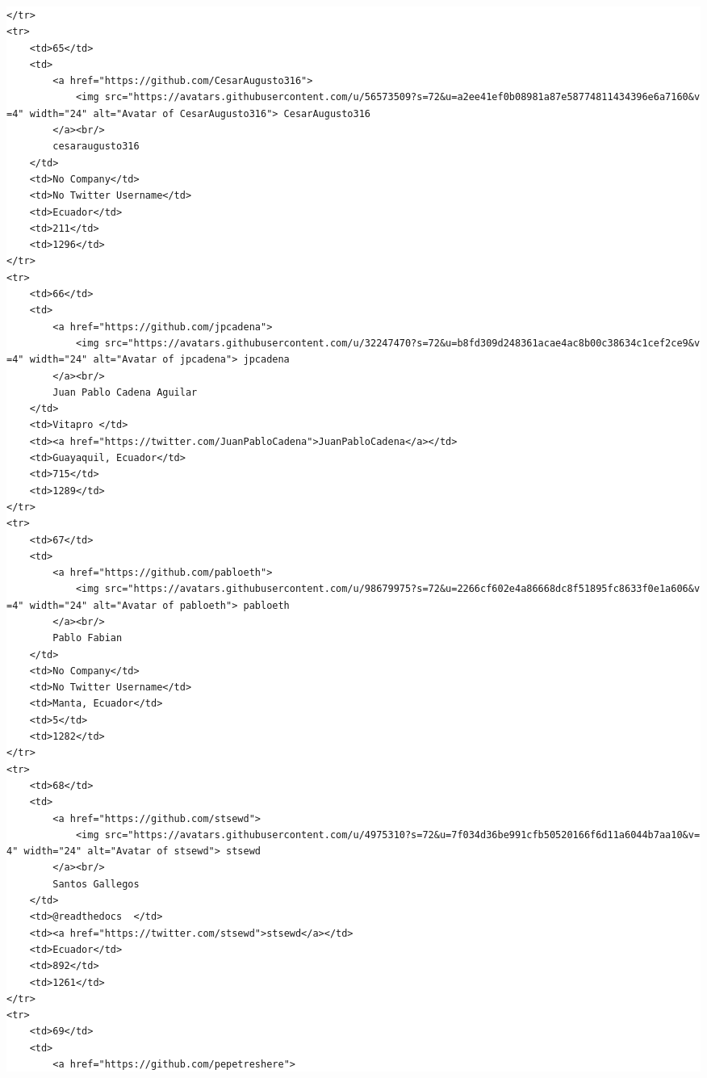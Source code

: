 	</tr>
	<tr>
		<td>65</td>
		<td>
			<a href="https://github.com/CesarAugusto316">
				<img src="https://avatars.githubusercontent.com/u/56573509?s=72&u=a2ee41ef0b08981a87e58774811434396e6a7160&v=4" width="24" alt="Avatar of CesarAugusto316"> CesarAugusto316
			</a><br/>
			cesaraugusto316
		</td>
		<td>No Company</td>
		<td>No Twitter Username</td>
		<td>Ecuador</td>
		<td>211</td>
		<td>1296</td>
	</tr>
	<tr>
		<td>66</td>
		<td>
			<a href="https://github.com/jpcadena">
				<img src="https://avatars.githubusercontent.com/u/32247470?s=72&u=b8fd309d248361acae4ac8b00c38634c1cef2ce9&v=4" width="24" alt="Avatar of jpcadena"> jpcadena
			</a><br/>
			Juan Pablo Cadena Aguilar
		</td>
		<td>Vitapro </td>
		<td><a href="https://twitter.com/JuanPabloCadena">JuanPabloCadena</a></td>
		<td>Guayaquil, Ecuador</td>
		<td>715</td>
		<td>1289</td>
	</tr>
	<tr>
		<td>67</td>
		<td>
			<a href="https://github.com/pabloeth">
				<img src="https://avatars.githubusercontent.com/u/98679975?s=72&u=2266cf602e4a86668dc8f51895fc8633f0e1a606&v=4" width="24" alt="Avatar of pabloeth"> pabloeth
			</a><br/>
			Pablo Fabian
		</td>
		<td>No Company</td>
		<td>No Twitter Username</td>
		<td>Manta, Ecuador</td>
		<td>5</td>
		<td>1282</td>
	</tr>
	<tr>
		<td>68</td>
		<td>
			<a href="https://github.com/stsewd">
				<img src="https://avatars.githubusercontent.com/u/4975310?s=72&u=7f034d36be991cfb50520166f6d11a6044b7aa10&v=4" width="24" alt="Avatar of stsewd"> stsewd
			</a><br/>
			Santos Gallegos
		</td>
		<td>@readthedocs  </td>
		<td><a href="https://twitter.com/stsewd">stsewd</a></td>
		<td>Ecuador</td>
		<td>892</td>
		<td>1261</td>
	</tr>
	<tr>
		<td>69</td>
		<td>
			<a href="https://github.com/pepetreshere">